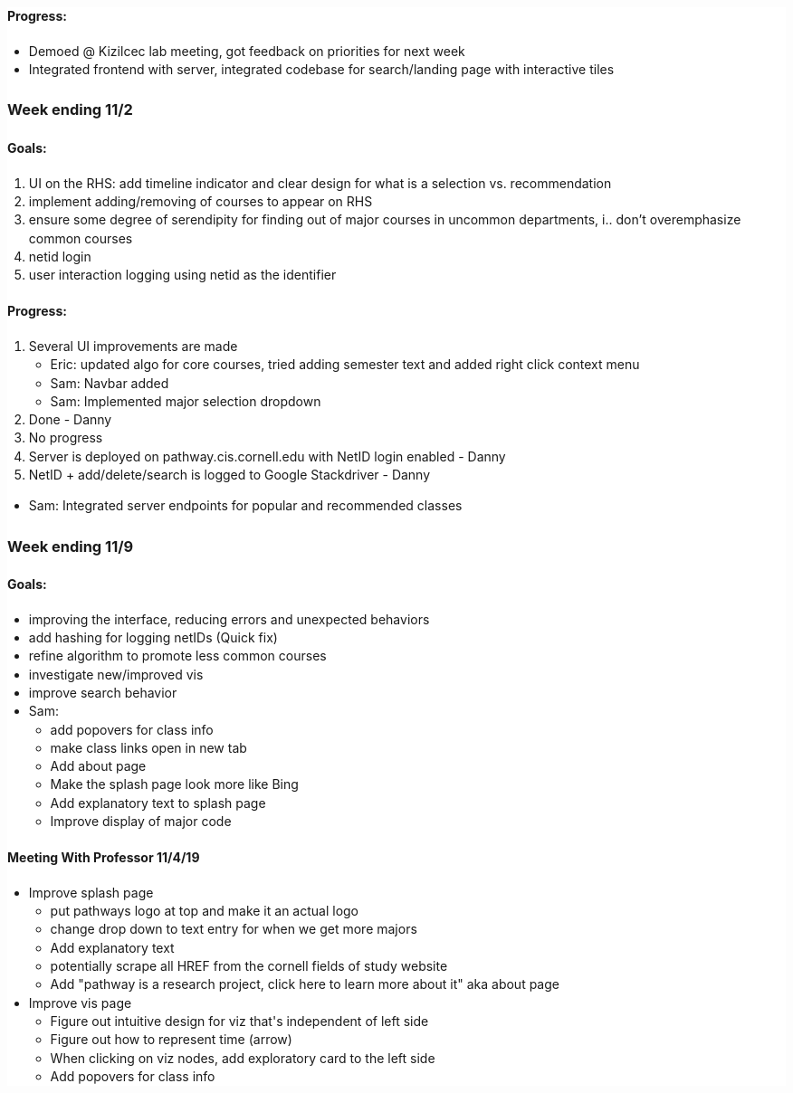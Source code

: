 #### Progress:
- Demoed @ Kizilcec lab meeting, got feedback on priorities for next week
- Integrated frontend with server, integrated codebase for search/landing page with interactive tiles

### Week ending 11/2

#### Goals:
1. UI on the RHS: add timeline indicator and clear design for what is a
   selection vs. recommendation
2. implement adding/removing of courses to appear on RHS
3. ensure some degree of serendipity for finding out of major courses in
   uncommon departments, i.. don’t overemphasize common courses
4. netid login
5. user interaction logging using netid as the identifier

#### Progress:
1. Several UI improvements are made
   - Eric: updated algo for core courses, tried adding semester text and added
     right click context menu
   - Sam: Navbar added
   - Sam: Implemented major selection dropdown
2. Done - Danny
3. No progress
4. Server is deployed on pathway.cis.cornell.edu with NetID login enabled - Danny
5. NetID + add/delete/search is logged to Google Stackdriver - Danny

- Sam: Integrated server endpoints for popular and recommended classes

### Week ending 11/9

#### Goals:
- improving the interface, reducing errors and unexpected behaviors
- add hashing for logging netIDs (Quick fix)
- refine algorithm to promote less common courses
- investigate new/improved vis
- improve search behavior
- Sam:
  - add popovers for class info
  - make class links open in new tab
  - Add about page
  - Make the splash page look more like Bing
  - Add explanatory text to splash page
  - Improve display of major code

#### Meeting With Professor 11/4/19
- Improve splash page 
  - put pathways logo at top and make it an actual logo
  - change drop down to text entry for when we get more majors
  - Add explanatory text
  - potentially scrape all HREF from the cornell fields of study website
  - Add "pathway is a research project, click here to learn more about it" aka about page
- Improve vis page
  - Figure out intuitive design for viz that's independent of left side
  - Figure out how to represent time (arrow)
  - When clicking on viz nodes, add exploratory card to the left side
  - Add popovers for class info
